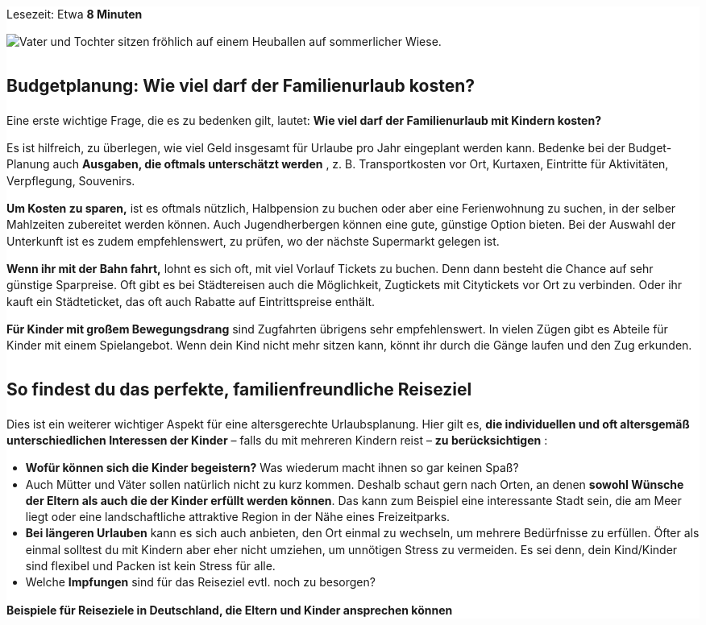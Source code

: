 Lesezeit: Etwa **8 Minuten**

![Vater und Tochter sitzen fröhlich auf einem Heuballen auf sommerlicher
Wiese.](/fileadmin/_processed_/d/0/csm_Artikel_Urlaub_mit_Kindern_Canva_Klein_93e06aed55.jpg)

##  Budgetplanung: Wie viel darf der Familienurlaub kosten?

Eine erste wichtige Frage, die es zu bedenken gilt, lautet: **Wie viel darf
der Familienurlaub mit Kindern kosten?**

Es ist hilfreich, zu überlegen, wie viel Geld insgesamt für Urlaube pro Jahr
eingeplant werden kann. Bedenke bei der Budget-Planung auch **Ausgaben, die
oftmals unterschätzt werden** , z. B. Transportkosten vor Ort, Kurtaxen,
Eintritte für Aktivitäten, Verpflegung, Souvenirs.

**Um Kosten zu sparen,** ist es oftmals nützlich, Halbpension zu buchen oder
aber eine Ferienwohnung zu suchen, in der selber Mahlzeiten zubereitet werden
können. Auch Jugendherbergen können eine gute, günstige Option bieten. Bei der
Auswahl der Unterkunft ist es zudem empfehlenswert, zu prüfen, wo der nächste
Supermarkt gelegen ist.

**Wenn ihr mit der Bahn fahrt,** lohnt es sich oft, mit viel Vorlauf Tickets
zu buchen. Denn dann besteht die Chance auf sehr günstige Sparpreise. Oft gibt
es bei Städtereisen auch die Möglichkeit, Zugtickets mit Citytickets vor Ort
zu verbinden. Oder ihr kauft ein Städteticket, das oft auch Rabatte auf
Eintrittspreise enthält.

**Für Kinder mit großem Bewegungsdrang** sind Zugfahrten übrigens sehr
empfehlenswert. In vielen Zügen gibt es Abteile für Kinder mit einem
Spielangebot. Wenn dein Kind nicht mehr sitzen kann, könnt ihr durch die Gänge
laufen und den Zug erkunden.

##  So findest du das perfekte, familienfreundliche Reiseziel

Dies ist ein weiterer wichtiger Aspekt für eine altersgerechte Urlaubsplanung.
Hier gilt es, **die individuellen und oft altersgemäß unterschiedlichen
Interessen der Kinder** – falls du mit mehreren Kindern reist – **zu
berücksichtigen** :

  * **Wofür können sich die Kinder begeistern?** Was wiederum macht ihnen so gar keinen Spaß?
  * Auch Mütter und Väter sollen natürlich nicht zu kurz kommen. Deshalb schaut gern nach Orten, an denen **sowohl Wünsche der Eltern als auch die der Kinder erfüllt werden können**. Das kann zum Beispiel eine interessante Stadt sein, die am Meer liegt oder eine landschaftliche attraktive Region in der Nähe eines Freizeitparks.
  * **Bei längeren Urlauben** kann es sich auch anbieten, den Ort einmal zu wechseln, um mehrere Bedürfnisse zu erfüllen. Öfter als einmal solltest du mit Kindern aber eher nicht umziehen, um unnötigen Stress zu vermeiden. Es sei denn, dein Kind/Kinder sind flexibel und Packen ist kein Stress für alle.
  * Welche **Impfungen** sind für das Reiseziel evtl. noch zu besorgen?

**Beispiele für Reiseziele in Deutschland, die Eltern und Kinder ansprechen
können**
